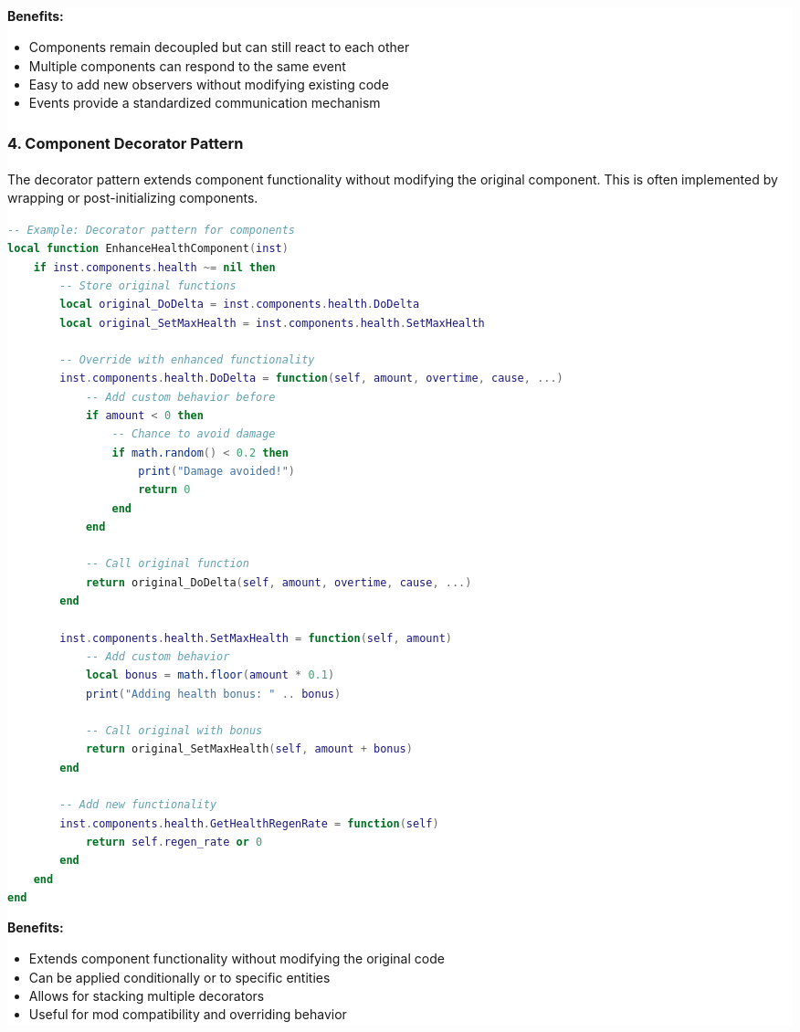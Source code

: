 **Benefits:**
- Components remain decoupled but can still react to each other
- Multiple components can respond to the same event
- Easy to add new observers without modifying existing code
- Events provide a standardized communication mechanism

### 4. Component Decorator Pattern

The decorator pattern extends component functionality without modifying the original component. This is often implemented by wrapping or post-initializing components.

```lua
-- Example: Decorator pattern for components
local function EnhanceHealthComponent(inst)
    if inst.components.health ~= nil then
        -- Store original functions
        local original_DoDelta = inst.components.health.DoDelta
        local original_SetMaxHealth = inst.components.health.SetMaxHealth
        
        -- Override with enhanced functionality
        inst.components.health.DoDelta = function(self, amount, overtime, cause, ...)
            -- Add custom behavior before
            if amount < 0 then
                -- Chance to avoid damage
                if math.random() < 0.2 then
                    print("Damage avoided!")
                    return 0
                end
            end
            
            -- Call original function
            return original_DoDelta(self, amount, overtime, cause, ...)
        end
        
        inst.components.health.SetMaxHealth = function(self, amount)
            -- Add custom behavior
            local bonus = math.floor(amount * 0.1)
            print("Adding health bonus: " .. bonus)
            
            -- Call original with bonus
            return original_SetMaxHealth(self, amount + bonus)
        end
        
        -- Add new functionality
        inst.components.health.GetHealthRegenRate = function(self)
            return self.regen_rate or 0
        end
    end
end
```

**Benefits:**
- Extends component functionality without modifying the original code
- Can be applied conditionally or to specific entities
- Allows for stacking multiple decorators
- Useful for mod compatibility and overriding behavior
